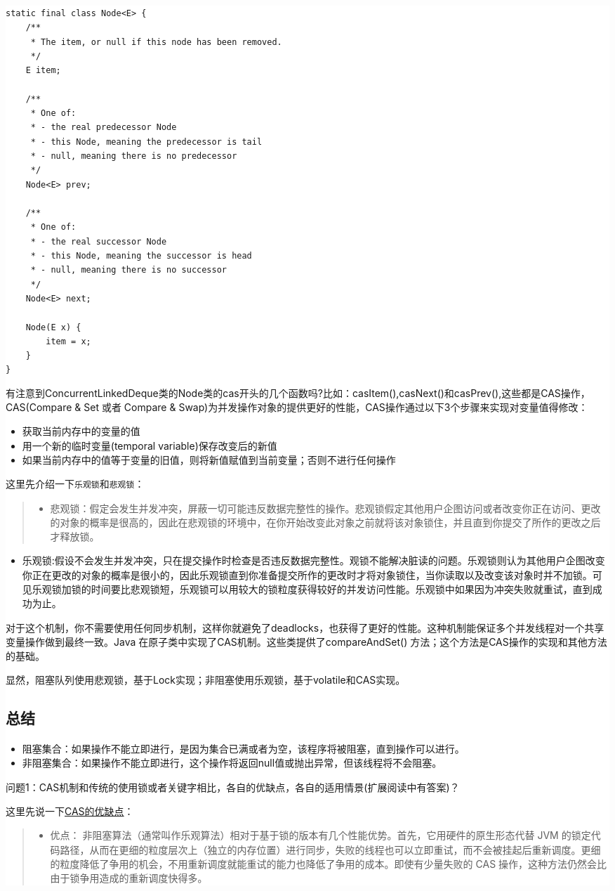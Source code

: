	static final class Node<E> {
        /**
         * The item, or null if this node has been removed.
         */
        E item;

        /**
         * One of:
         * - the real predecessor Node
         * - this Node, meaning the predecessor is tail
         * - null, meaning there is no predecessor
         */
        Node<E> prev;

        /**
         * One of:
         * - the real successor Node
         * - this Node, meaning the successor is head
         * - null, meaning there is no successor
         */
        Node<E> next;

        Node(E x) {
            item = x;
        }
    }

有注意到ConcurrentLinkedDeque类的Node类的cas开头的几个函数吗?比如：casItem(),casNext()和casPrev(),这些都是CAS操作，CAS(Compare & Set 或者 Compare & Swap)为并发操作对象的提供更好的性能，CAS操作通过以下3个步骤来实现对变量值得修改：

- 获取当前内存中的变量的值
- 用一个新的临时变量(temporal variable)保存改变后的新值
- 如果当前内存中的值等于变量的旧值，则将新值赋值到当前变量；否则不进行任何操作

这里先介绍一下``乐观锁``和``悲观锁``：
>- 悲观锁：假定会发生并发冲突，屏蔽一切可能违反数据完整性的操作。悲观锁假定其他用户企图访问或者改变你正在访问、更改的对象的概率是很高的，因此在悲观锁的环境中，在你开始改变此对象之前就将该对象锁住，并且直到你提交了所作的更改之后才释放锁。
- 乐观锁:假设不会发生并发冲突，只在提交操作时检查是否违反数据完整性。观锁不能解决脏读的问题。乐观锁则认为其他用户企图改变你正在更改的对象的概率是很小的，因此乐观锁直到你准备提交所作的更改时才将对象锁住，当你读取以及改变该对象时并不加锁。可见乐观锁加锁的时间要比悲观锁短，乐观锁可以用较大的锁粒度获得较好的并发访问性能。乐观锁中如果因为冲突失败就重试，直到成功为止。

对于这个机制，你不需要使用任何同步机制，这样你就避免了deadlocks，也获得了更好的性能。这种机制能保证多个并发线程对一个共享变量操作做到最终一致。Java 在原子类中实现了CAS机制。这些类提供了compareAndSet() 方法；这个方法是CAS操作的实现和其他方法的基础。

显然，阻塞队列使用悲观锁，基于Lock实现；非阻塞使用乐观锁，基于volatile和CAS实现。

## 总结

- 阻塞集合：如果操作不能立即进行，是因为集合已满或者为空，该程序将被阻塞，直到操作可以进行。
- 非阻塞集合：如果操作不能立即进行，这个操作将返回null值或抛出异常，但该线程将不会阻塞。


问题1：CAS机制和传统的使用锁或者关键字相比，各自的优缺点，各自的适用情景(扩展阅读中有答案)？

这里先说一下[CAS的优缺点](http://www.cnblogs.com/pingh/p/3505486.html)：
>- 优点：
非阻塞算法（通常叫作乐观算法）相对于基于锁的版本有几个性能优势。首先，它用硬件的原生形态代替 JVM 的锁定代码路径，从而在更细的粒度层次上（独立的内存位置）进行同步，失败的线程也可以立即重试，而不会被挂起后重新调度。更细的粒度降低了争用的机会，不用重新调度就能重试的能力也降低了争用的成本。即使有少量失败的 CAS 操作，这种方法仍然会比由于锁争用造成的重新调度快得多。
